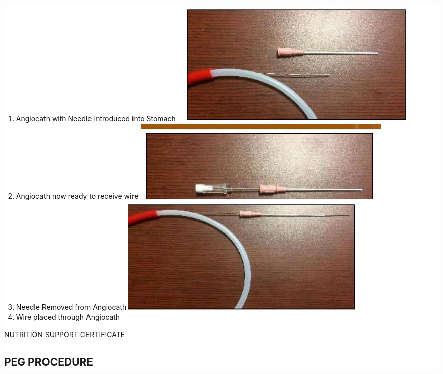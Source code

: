 1. Angiocath with Needle Introduced into Stomach
![img-8.jpeg](images/26112a54800fa687.png)
2. Angiocath now ready to receive wire
![img-9.jpeg](images/92c170e50fe24fef.png)
3. Needle Removed from Angiocath
![img-10.jpeg](images/9108197a3b648031.png)
4. Wire placed through Angiocath

NUTRITION SUPPORT CERTIFICATE

## PEG PROCEDURE
